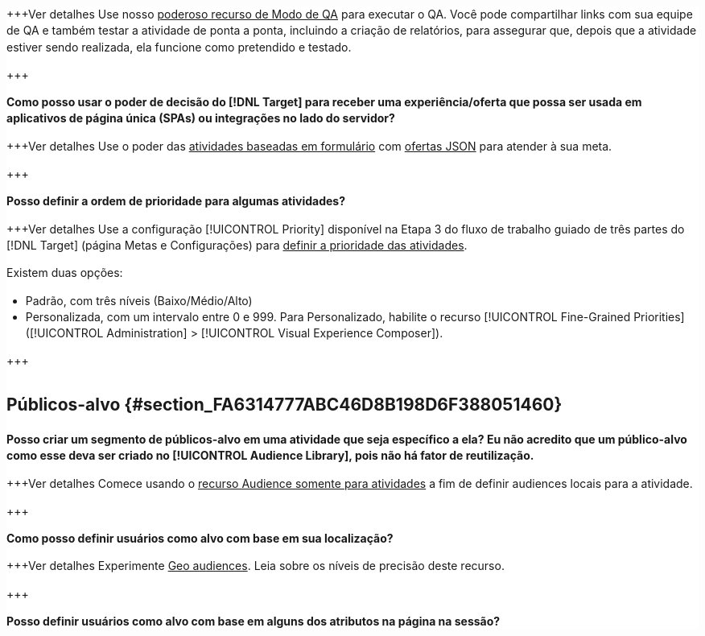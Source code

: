 +++Ver detalhes
Use nosso [poderoso recurso de Modo de QA](/help/main/c-activities/c-activity-qa/activity-qa.md) para executar o QA. Você pode compartilhar links com sua equipe de QA e também testar a atividade de ponta a ponta, incluindo a criação de relatórios, para assegurar que, depois que a atividade estiver sendo realizada, ela funcione como pretendido e testado.

+++

**Como posso usar o poder de decisão do [!DNL Target] para receber uma experiência/oferta que possa ser usada em aplicativos de página única (SPAs) ou integrações no lado do servidor?**

+++Ver detalhes
Use o poder das [atividades baseadas em formulário](/help/main/c-experiences/form-experience-composer.md#task_FAC842A6535045B68B4C1AD3E657E56E) com [ofertas JSON](/help/main/c-experiences/c-manage-content/create-json-offer.md#concept_63C7BEE1F0DB4A7596D997219B7C136D) para atender à sua meta.

+++

**Posso definir a ordem de prioridade para algumas atividades?**

+++Ver detalhes
Use a configuração [!UICONTROL Priority] disponível na Etapa 3 do fluxo de trabalho guiado de três partes do [!DNL Target] (página Metas e Configurações) para [definir a prioridade das atividades](/help/main/c-activities/t-test-ab/t-test-create-ab/ab-goals-and-settings.md#section_DCBDC354261F420EBD4B43EA34947BAC).

Existem duas opções:

* Padrão, com três níveis (Baixo/Médio/Alto)
* Personalizada, com um intervalo entre 0 e 999. Para Personalizado, habilite o recurso [!UICONTROL Fine-Grained Priorities] ([!UICONTROL Administration] > [!UICONTROL Visual Experience Composer]).

+++

## Públicos-alvo {#section_FA6314777ABC46D8B198D6F388051460}

**Posso criar um segmento de públicos-alvo em uma atividade que seja específico a ela? Eu não acredito que um público-alvo como esse deva ser criado no [!UICONTROL Audience Library], pois não há fator de reutilização.**

+++Ver detalhes
Comece usando o [recurso Audience somente para atividades](/help/main/c-target/creating-activity-only-audience.md#concept_A6BADCF530ED4AE1852E677FEBE68483) a fim de definir audiences locais para a atividade.

+++

**Como posso definir usuários como alvo com base em sua localização?**

+++Ver detalhes
Experimente [Geo audiences](/help/main/c-target/c-audiences/c-target-rules/geo.md#concept_5B4D99DE685348FB877929EE0F942670). Leia sobre os níveis de precisão deste recurso.

+++

**Posso definir usuários como alvo com base em alguns dos atributos na página na sessão?**
